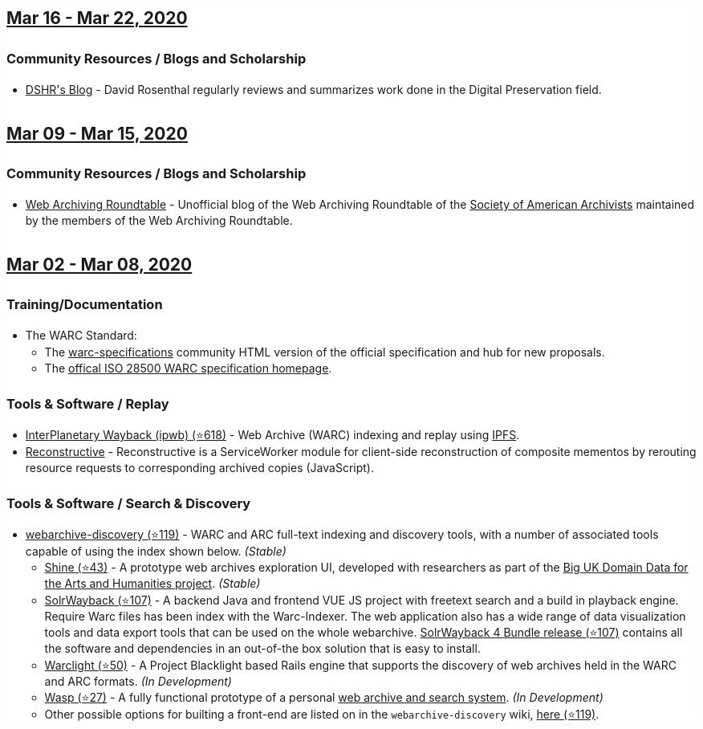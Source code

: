 ## [Mar 16 - Mar 22, 2020](/content/2020/11/README.md)

### Community Resources / Blogs and Scholarship

*   [DSHR's Blog](https://blog.dshr.org/) - David Rosenthal regularly reviews and summarizes work done in the Digital Preservation field.

## [Mar 09 - Mar 15, 2020](/content/2020/10/README.md)

### Community Resources / Blogs and Scholarship

*   [Web Archiving Roundtable](https://webarchivingrt.wordpress.com/) - Unofficial blog of the Web Archiving Roundtable of the [Society of American Archivists](https://www2.archivists.org/) maintained by the members of the Web Archiving Roundtable.

## [Mar 02 - Mar 08, 2020](/content/2020/9/README.md)

### Training/Documentation

*   The WARC Standard:
    *   The [warc-specifications](https://iipc.github.io/warc-specifications/) community HTML version of the official specification and hub for new proposals.
    *   The [offical ISO 28500 WARC specification homepage](http://bibnum.bnf.fr/WARC/).

### Tools & Software / Replay

*   [InterPlanetary Wayback (ipwb) (⭐618)](https://github.com/oduwsdl/ipwb) - Web Archive (WARC) indexing and replay using [IPFS](https://ipfs.io/).
*   [Reconstructive](https://oduwsdl.github.io/Reconstructive/) - Reconstructive is a ServiceWorker module for client-side reconstruction of composite mementos by rerouting resource requests to corresponding archived copies (JavaScript).

### Tools & Software / Search & Discovery

*   [webarchive-discovery (⭐119)](https://github.com/ukwa/webarchive-discovery) - WARC and ARC full-text indexing and discovery tools, with a number of associated tools capable of using the index shown below. *(Stable)*
    *   [Shine (⭐43)](https://github.com/ukwa/shine) - A prototype web archives exploration UI, developed with researchers as part of the [Big UK Domain Data for the Arts and Humanities project](https://buddah.projects.history.ac.uk/). *(Stable)*
    *   [SolrWayback (⭐107)](https://github.com/netarchivesuite/solrwayback) - A backend Java and frontend VUE JS project with freetext search and a build in playback engine. Require Warc files has been index with the Warc-Indexer. The web application also has a wide range of data visualization tools and data export tools that can be used on the whole webarchive. [SolrWayback 4 Bundle release (⭐107)](https://github.com/netarchivesuite/solrwayback/releases) contains all the software and dependencies in an out-of-the box solution that is easy to install.
    *   [Warclight (⭐50)](https://github.com/archivesunleashed/warclight) - A Project Blacklight based Rails engine that supports the discovery of web archives held in the WARC and ARC formats. *(In Development)*
    *   [Wasp (⭐27)](https://github.com/webis-de/wasp) - A fully functional prototype of a personal [web archive and search system](http://ceur-ws.org/Vol-2167/paper6.pdf). *(In Development)*
    *   Other possible options for builting a front-end are listed on in the `webarchive-discovery` wiki, [here (⭐119)](https://github.com/ukwa/webarchive-discovery/wiki/Front-ends).
